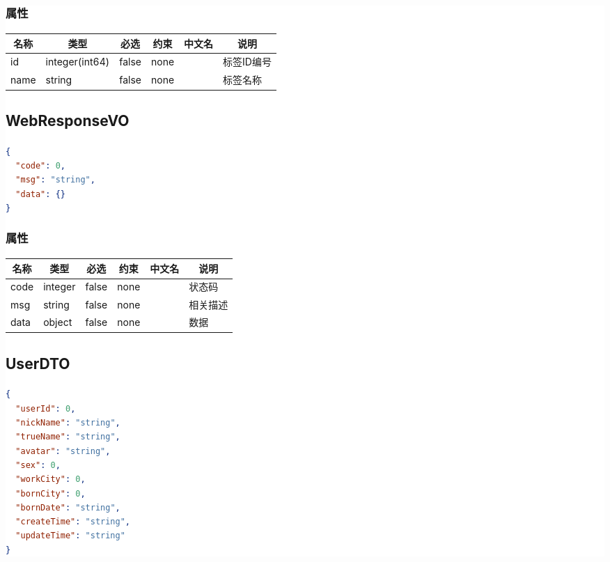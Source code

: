 ### 属性

|名称|类型|必选|约束|中文名|说明|
|---|---|---|---|---|---|
|id|integer(int64)|false|none||标签ID编号|
|name|string|false|none||标签名称|

<h2 id="tocS_WebResponseVO">WebResponseVO</h2>

<a id="schemawebresponsevo"></a>
<a id="schema_WebResponseVO"></a>
<a id="tocSwebresponsevo"></a>
<a id="tocswebresponsevo"></a>

```json
{
  "code": 0,
  "msg": "string",
  "data": {}
}

```

### 属性

|名称|类型|必选|约束|中文名|说明|
|---|---|---|---|---|---|
|code|integer|false|none||状态码|
|msg|string|false|none||相关描述|
|data|object|false|none||数据|

<h2 id="tocS_UserDTO">UserDTO</h2>

<a id="schemauserdto"></a>
<a id="schema_UserDTO"></a>
<a id="tocSuserdto"></a>
<a id="tocsuserdto"></a>

```json
{
  "userId": 0,
  "nickName": "string",
  "trueName": "string",
  "avatar": "string",
  "sex": 0,
  "workCity": 0,
  "bornCity": 0,
  "bornDate": "string",
  "createTime": "string",
  "updateTime": "string"
}

```
